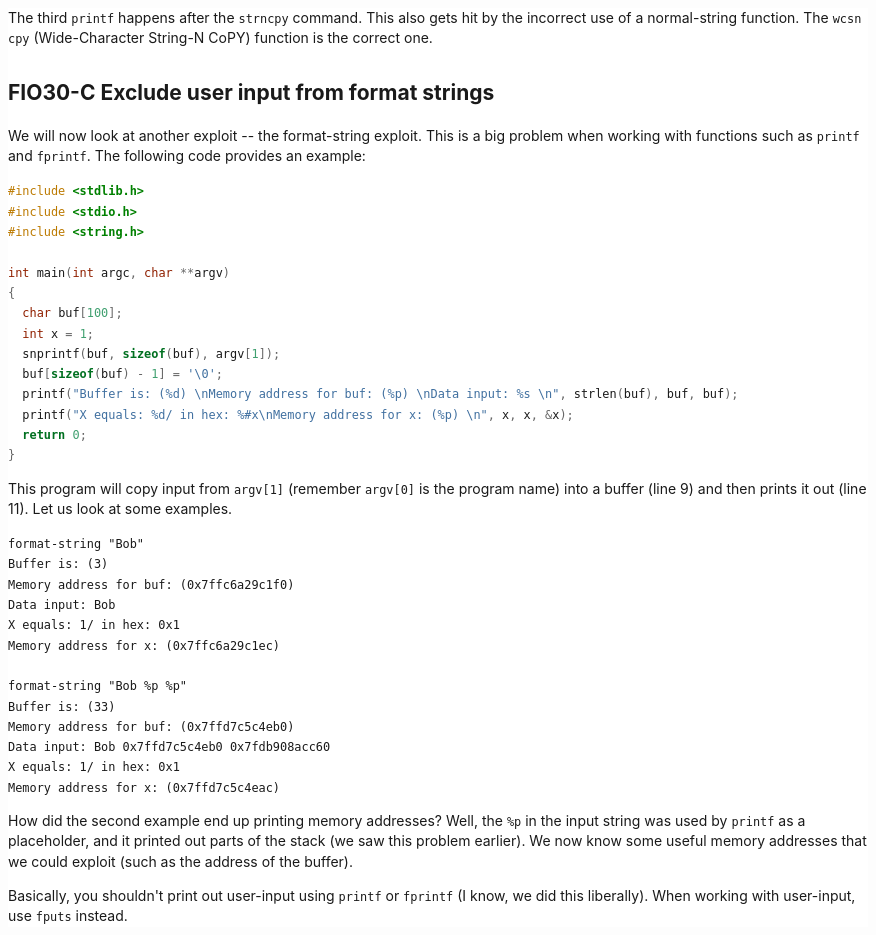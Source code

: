 The third `printf` happens after the `strncpy` command.  This also gets hit by the incorrect use of a normal-string function.  The `wcsncpy` (Wide-Character String-N CoPY) function is the correct one.

## FIO30-C Exclude user input from format strings

We will now look at another exploit -- the format-string exploit.  This is a big problem when working with functions such as `printf` and `fprintf`.  The following code provides an example:

```c
#include <stdlib.h>
#include <stdio.h>
#include <string.h>

int main(int argc, char **argv)
{
  char buf[100];
  int x = 1;
  snprintf(buf, sizeof(buf), argv[1]);
  buf[sizeof(buf) - 1] = '\0';
  printf("Buffer is: (%d) \nMemory address for buf: (%p) \nData input: %s \n", strlen(buf), buf, buf);
  printf("X equals: %d/ in hex: %#x\nMemory address for x: (%p) \n", x, x, &x);
  return 0;
}
```

This program will copy input from `argv[1]` (remember `argv[0]` is the program name) into a buffer (line 9) and then prints it out (line 11).  Let us look at some examples.

```shell
format-string "Bob"
Buffer is: (3) 
Memory address for buf: (0x7ffc6a29c1f0) 
Data input: Bob 
X equals: 1/ in hex: 0x1
Memory address for x: (0x7ffc6a29c1ec)

format-string "Bob %p %p"
Buffer is: (33) 
Memory address for buf: (0x7ffd7c5c4eb0) 
Data input: Bob 0x7ffd7c5c4eb0 0x7fdb908acc60 
X equals: 1/ in hex: 0x1
Memory address for x: (0x7ffd7c5c4eac)
```

How did the second example end up printing memory addresses?  Well, the `%p` in the input string was used by `printf` as a placeholder, and it printed out parts of the stack (we saw this problem earlier).  We now know some useful memory addresses that we could exploit (such as the address of the buffer).

Basically, you shouldn't print out user-input using `printf` or `fprintf` (I know, we did this liberally).  When working with user-input, use `fputs` instead.
